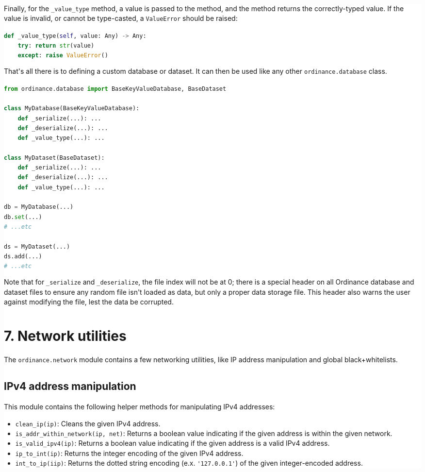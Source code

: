 Finally, for the `_value_type` method, a value is passed to the method, and the method returns the correctly-typed value. If the value is invalid, or cannot be type-casted, a `ValueError` should be raised:
```python
def _value_type(self, value: Any) -> Any:
    try: return str(value)
    except: raise ValueError()
```

That's all there is to defining a custom database or dataset. It can then be used like any other `ordinance.database` class.
```python
from ordinance.database import BaseKeyValueDatabase, BaseDataset

class MyDatabase(BaseKeyValueDatabase):
    def _serialize(...): ...
    def _deserialize(...): ...
    def _value_type(...): ...

class MyDataset(BaseDataset):
    def _serialize(...): ...
    def _deserialize(...): ...
    def _value_type(...): ...

db = MyDatabase(...)
db.set(...)
# ...etc

ds = MyDataset(...)
ds.add(...)
# ...etc
```

Note that for `_serialize` and `_deserialize`, the file index will not be at 0; there is a special header on all Ordinance database and dataset files to ensure any random file isn't loaded as data, but only a proper data storage file. This header also warns the user against modifying the file, lest the data be corrupted.

# 7. Network utilities

The `ordinance.network` module contains a few networking utilities, like IP address manipulation and global black+whitelists.

## IPv4 address manipulation

This module contains the following helper methods for manipulating IPv4 addresses:
- `clean_ip(ip)`: Cleans the given IPv4 address.
- `is_addr_within_network(ip, net)`: Returns a boolean value indicating if the given address is within the given network.
- `is_valid_ipv4(ip)`: Returns a boolean value indicating if the given address is a valid IPv4 address.
- `ip_to_int(ip)`: Returns the integer encoding of the given IPv4 address.
- `int_to_ip(iip)`: Returns the dotted string encoding (e.x. `'127.0.0.1'`) of the given integer-encoded address.
